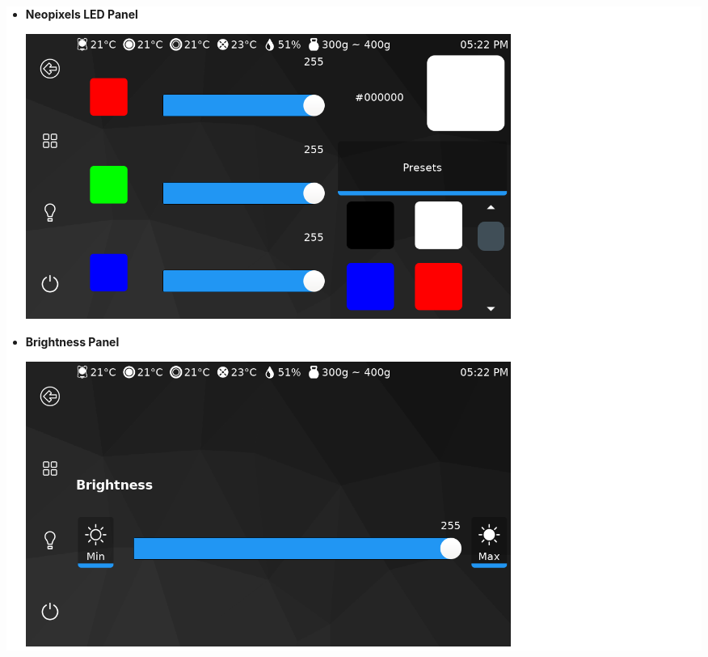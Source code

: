 
- **Neopixels LED Panel**

	<img width="600" src="../assets/images/screenshot_28.png">


- **Brightness Panel**

	<img width="600" src="../assets/images/screenshot_19.png">
